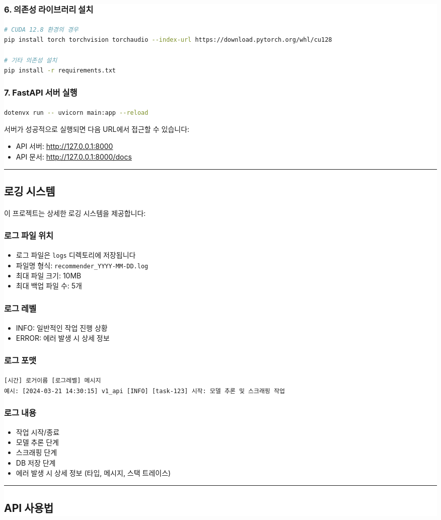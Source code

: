 ### 6. 의존성 라이브러리 설치
```bash
# CUDA 12.8 환경의 경우
pip install torch torchvision torchaudio --index-url https://download.pytorch.org/whl/cu128

# 기타 의존성 설치
pip install -r requirements.txt
```

### 7. FastAPI 서버 실행
```bash
dotenvx run -- uvicorn main:app --reload
```

서버가 성공적으로 실행되면 다음 URL에서 접근할 수 있습니다:
- API 서버: http://127.0.0.1:8000
- API 문서: http://127.0.0.1:8000/docs

---

## 로깅 시스템

이 프로젝트는 상세한 로깅 시스템을 제공합니다:

### 로그 파일 위치
- 로그 파일은 `logs` 디렉토리에 저장됩니다
- 파일명 형식: `recommender_YYYY-MM-DD.log`
- 최대 파일 크기: 10MB
- 최대 백업 파일 수: 5개

### 로그 레벨
- INFO: 일반적인 작업 진행 상황
- ERROR: 에러 발생 시 상세 정보

### 로그 포맷
```
[시간] 로거이름 [로그레벨] 메시지
예시: [2024-03-21 14:30:15] v1_api [INFO] [task-123] 시작: 모델 추론 및 스크래핑 작업
```

### 로그 내용
- 작업 시작/종료
- 모델 추론 단계
- 스크래핑 단계
- DB 저장 단계
- 에러 발생 시 상세 정보 (타입, 메시지, 스택 트레이스)

---

## API 사용법
